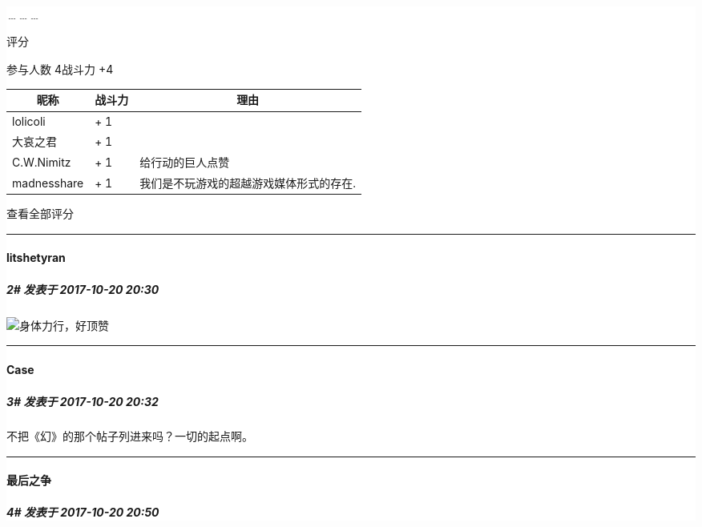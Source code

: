 





﹍﹍﹍

评分





 参与人数 4战斗力 +4

|昵称|战斗力|理由|
|----|---|---|
| lolicoli| + 1||
| 大哀之君| + 1||
| C.W.Nimitz| + 1|给行动的巨人点赞|
| madnesshare| + 1|我们是不玩游戏的超越游戏媒体形式的存在.|



查看全部评分






-----

####  litshetyran  
##### 2#       发表于 2017-10-20 20:30



<img src="https://static.saraba1st.com/image/smiley/face2017/066.png" referrerpolicy="no-referrer">身体力行，好顶赞







-----

####  Case  
##### 3#       发表于 2017-10-20 20:32




不把《幻》的那个帖子列进来吗？一切的起点啊。







-----

####  最后之争  
##### 4#       发表于 2017-10-20 20:50
